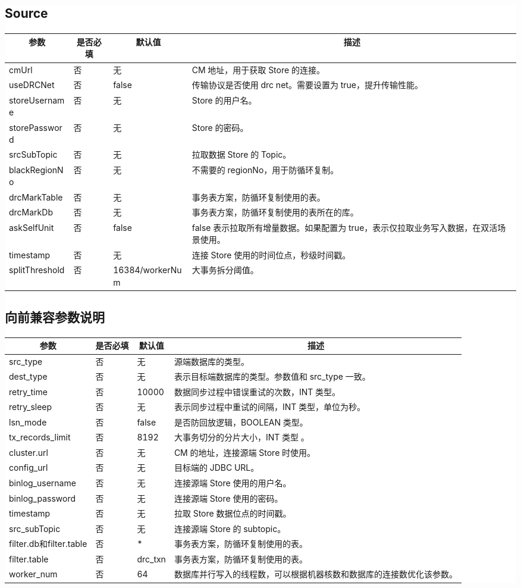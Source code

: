 

## Source 



|       参数       | 是否必填 |       默认值       |                        描述                        |
|----------------|------|-----------------|--------------------------------------------------|
| cmUrl          | 否    | 无               | CM 地址，用于获取 Store 的连接。                            |
| useDRCNet      | 否    | false           | 传输协议是否使用 drc net。需要设置为 true，提升传输性能。              |
| storeUsername  | 否    | 无               | Store 的用户名。                                      |
| storePassword  | 否    | 无               | Store 的密码。                                       |
| srcSubTopic    | 否    | 无               | 拉取数据 Store 的 Topic。                              |
| blackRegionNo  | 否    | 无               | 不需要的 regionNo，用于防循环复制。                           |
| drcMarkTable   | 否    | 无               | 事务表方案，防循环复制使用的表。                                 |
| drcMarkDb      | 否    | 无               | 事务表方案，防循环复制使用的表所在的库。                                                                  |
| askSelfUnit    | 否    | false           | false 表示拉取所有增量数据。如果配置为 true，表示仅拉取业务写入数据，在双活场景使用。 |
| timestamp      | 否    | 无               | 连接 Store 使用的时间位点，秒级时间戳。                          |
| splitThreshold | 否    | 16384/workerNum | 大事务拆分阈值。                                         |



## 向前兼容参数说明 



|           参数           | 是否必填 |   默认值   |                                                                                             描述                                                                                              |
|------------------------|------|---------|---------------------------------------------------------------------------------------------------------------------------------------------------------------------------------------------|
| src_type               | 否    | 无       | 源端数据库的类型。    |
| dest_type              | 否    | 无       | 表示目标端数据库的类型。参数值和 src_type 一致。                                                                                                                                                               |
| retry_time             | 否    | 10000   | 数据同步过程中错误重试的次数，INT 类型。                                                                                                                                                                      |
| retry_sleep            | 否    | 无       | 表示同步过程中重试的间隔，INT 类型，单位为秒。                                                                                                                                                                   |
| lsn_mode               | 否    | false   | 是否防回放逻辑，BOOLEAN 类型。                                                                                                            |
| tx_records_limit       | 否    | 8192    | 大事务切分的分片大小，INT 类型 。                                                                                                                                                                         |
| cluster.url            | 否    | 无       | CM 的地址，连接源端 Store 时使用。                                                                                                                                                                      |
| config_url             | 否    | 无       | 目标端的 JDBC URL。                                                                                                                                                                              |
| binlog_username        | 否    | 无       | 连接源端 Store 使用的用户名。                                                                                                                                                                          |
| binlog_password        | 否    | 无       | 连接源端 Store 使用的密码。                                                                                                                                                                           |
| timestamp              | 否    | 无       | 拉取 Store 数据位点的时间戳。                                                                                                                                                                          |
| src_subTopic           | 否    | 无       | 连接源端 Store 的 subtopic。                                                                                                                                                                      |
| filter.db和filter.table | 否    | \*      | 事务表方案，防循环复制使用的表。                                                                                 |
| filter.table           | 否    | drc_txn | 事务表方案，防循环复制使用的表。                                                      |
| worker_num             | 否    | 64      | 数据库并行写入的线程数，可以根据机器核数和数据库的连接数优化该参数。                |